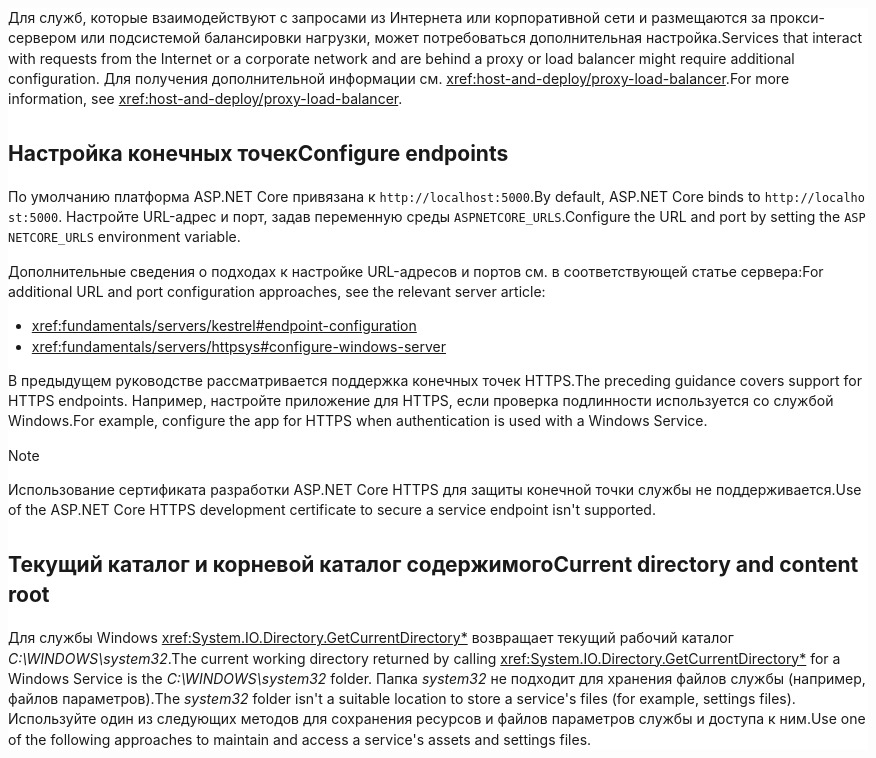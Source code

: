 <span data-ttu-id="8eae5-373">Для служб, которые взаимодействуют с запросами из Интернета или корпоративной сети и размещаются за прокси-сервером или подсистемой балансировки нагрузки, может потребоваться дополнительная настройка.</span><span class="sxs-lookup"><span data-stu-id="8eae5-373">Services that interact with requests from the Internet or a corporate network and are behind a proxy or load balancer might require additional configuration.</span></span> <span data-ttu-id="8eae5-374">Для получения дополнительной информации см. <xref:host-and-deploy/proxy-load-balancer>.</span><span class="sxs-lookup"><span data-stu-id="8eae5-374">For more information, see <xref:host-and-deploy/proxy-load-balancer>.</span></span>

## <a name="configure-endpoints"></a><span data-ttu-id="8eae5-375">Настройка конечных точек</span><span class="sxs-lookup"><span data-stu-id="8eae5-375">Configure endpoints</span></span>

<span data-ttu-id="8eae5-376">По умолчанию платформа ASP.NET Core привязана к `http://localhost:5000`.</span><span class="sxs-lookup"><span data-stu-id="8eae5-376">By default, ASP.NET Core binds to `http://localhost:5000`.</span></span> <span data-ttu-id="8eae5-377">Настройте URL-адрес и порт, задав переменную среды `ASPNETCORE_URLS`.</span><span class="sxs-lookup"><span data-stu-id="8eae5-377">Configure the URL and port by setting the `ASPNETCORE_URLS` environment variable.</span></span>

<span data-ttu-id="8eae5-378">Дополнительные сведения о подходах к настройке URL-адресов и портов см. в соответствующей статье сервера:</span><span class="sxs-lookup"><span data-stu-id="8eae5-378">For additional URL and port configuration approaches, see the relevant server article:</span></span>

* <xref:fundamentals/servers/kestrel#endpoint-configuration>
* <xref:fundamentals/servers/httpsys#configure-windows-server>

<span data-ttu-id="8eae5-379">В предыдущем руководстве рассматривается поддержка конечных точек HTTPS.</span><span class="sxs-lookup"><span data-stu-id="8eae5-379">The preceding guidance covers support for HTTPS endpoints.</span></span> <span data-ttu-id="8eae5-380">Например, настройте приложение для HTTPS, если проверка подлинности используется со службой Windows.</span><span class="sxs-lookup"><span data-stu-id="8eae5-380">For example, configure the app for HTTPS when authentication is used with a Windows Service.</span></span>

> [!NOTE]
> <span data-ttu-id="8eae5-381">Использование сертификата разработки ASP.NET Core HTTPS для защиты конечной точки службы не поддерживается.</span><span class="sxs-lookup"><span data-stu-id="8eae5-381">Use of the ASP.NET Core HTTPS development certificate to secure a service endpoint isn't supported.</span></span>

## <a name="current-directory-and-content-root"></a><span data-ttu-id="8eae5-382">Текущий каталог и корневой каталог содержимого</span><span class="sxs-lookup"><span data-stu-id="8eae5-382">Current directory and content root</span></span>

<span data-ttu-id="8eae5-383">Для службы Windows <xref:System.IO.Directory.GetCurrentDirectory*> возвращает текущий рабочий каталог *C:\\WINDOWS\\system32*.</span><span class="sxs-lookup"><span data-stu-id="8eae5-383">The current working directory returned by calling <xref:System.IO.Directory.GetCurrentDirectory*> for a Windows Service is the *C:\\WINDOWS\\system32* folder.</span></span> <span data-ttu-id="8eae5-384">Папка *system32* не подходит для хранения файлов службы (например, файлов параметров).</span><span class="sxs-lookup"><span data-stu-id="8eae5-384">The *system32* folder isn't a suitable location to store a service's files (for example, settings files).</span></span> <span data-ttu-id="8eae5-385">Используйте один из следующих методов для сохранения ресурсов и файлов параметров службы и доступа к ним.</span><span class="sxs-lookup"><span data-stu-id="8eae5-385">Use one of the following approaches to maintain and access a service's assets and settings files.</span></span>
